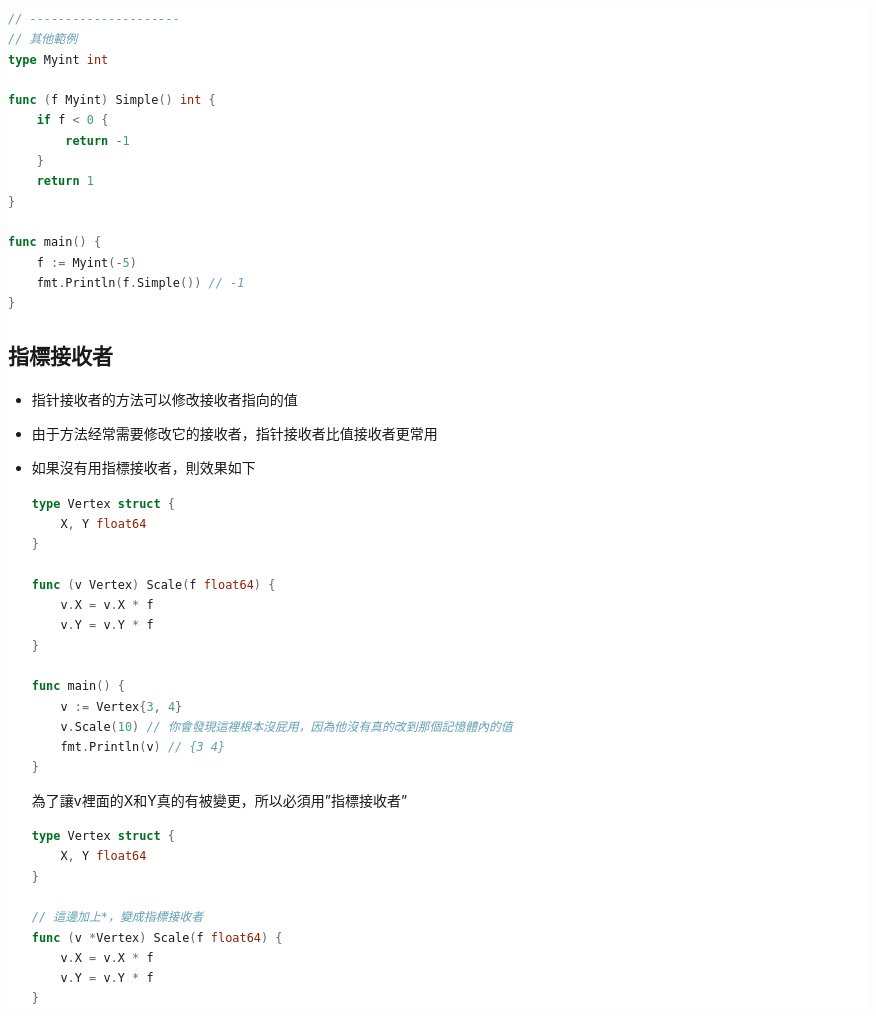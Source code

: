 ```go
// ---------------------
// 其他範例
type Myint int

func (f Myint) Simple() int {
	if f < 0 {
		return -1
	}
	return 1
}

func main() {
	f := Myint(-5)
	fmt.Println(f.Simple()) // -1
}
```

## 指標接收者

- 指针接收者的方法可以修改接收者指向的值
- 由于方法经常需要修改它的接收者，指针接收者比值接收者更常用
- 如果沒有用指標接收者，則效果如下
    
    ```go
    type Vertex struct {
    	X, Y float64
    }
    
    func (v Vertex) Scale(f float64) {
    	v.X = v.X * f
    	v.Y = v.Y * f
    }
    
    func main() {
    	v := Vertex{3, 4}
    	v.Scale(10) // 你會發現這裡根本沒屁用，因為他沒有真的改到那個記憶體內的值
    	fmt.Println(v) // {3 4}
    }
    ```
    
    為了讓v裡面的X和Y真的有被變更，所以必須用”指標接收者”
    
    ```go
    type Vertex struct {
    	X, Y float64
    }
    
    // 這邊加上*，變成指標接收者
    func (v *Vertex) Scale(f float64) {
    	v.X = v.X * f
    	v.Y = v.Y * f
    }
    
